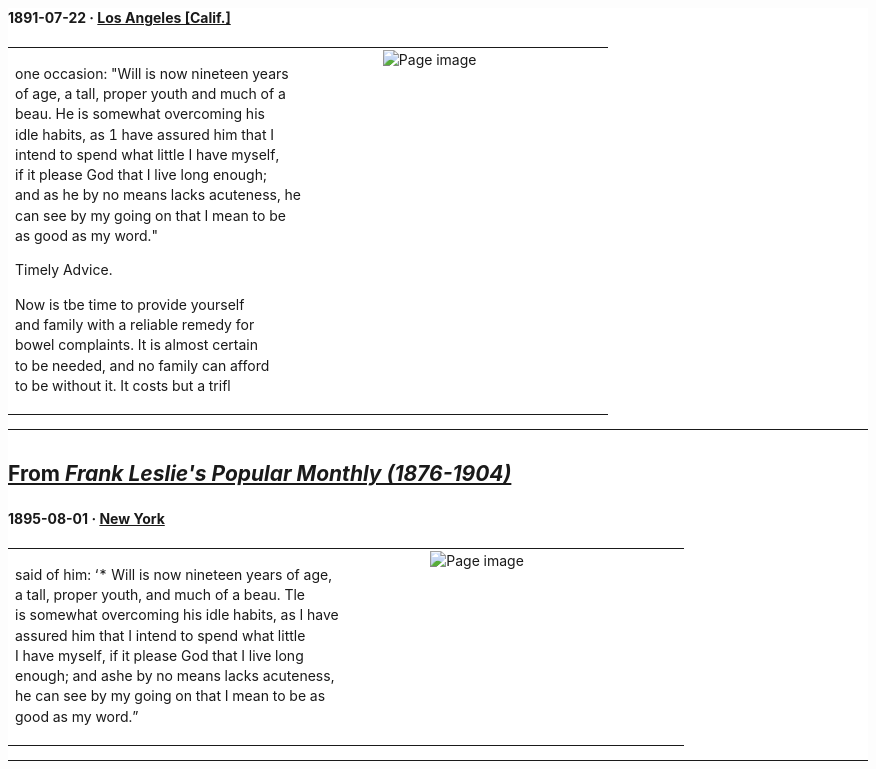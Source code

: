 #### 1891-07-22 &middot; [Los Angeles [Calif.]](http://dbpedia.org/resource/Los_Angeles)

<table style="width: 100%;"><tr><td style="width: 50%">

  
one occasion: &quot;Will is now nineteen years  
of age, a tall, proper youth and much of a  
beau. He is somewhat overcoming his  
idle habits, as 1 have assured him that I  
intend to spend what little I have myself,  
if it please God that I live long enough;  
and as he by no means lacks acuteness, he  
can see by my going on that I mean to be  
as good as my word.&quot;  
  
Timely Advice.  
  
Now is tbe time to provide yourself  
and family with a reliable remedy for  
bowel complaints. It is almost certain  
to be needed, and no family can afford  
to be without it. It costs but a trifl
</td><td style="width: 50%; max-height: 75%; margin: auto; display: block;">
<img alt="Page image" src="https://tile.loc.gov/image-services/iiif/service:ndnp:curiv:batch_curiv_keswick_ver01:data:sn84025968:00280769393:1891072201:0224/pct:19.677840661732695,39.420803782505914,13.865912059207663,7.432033096926714/!600,600/0/default.jpg"/>
</td>
</tr></table>

---

## [From _Frank Leslie's Popular Monthly (1876-1904)_](https://archive.org/details/sim_american-magazine-1876_1895-08_40_2/page/n1/mode/1up?view=theater)

#### 1895-08-01 &middot; [New York](http://dbpedia.org/resource/New_York_City)

<table style="width: 100%;"><tr><td style="width: 50%">

  
said of him: ‘* Will is now nineteen years of age,  
a tall, proper youth, and much of a beau. Tle  
is somewhat overcoming his idle habits, as I have  
assured him that I intend to spend what little  
I have myself, if it please God that I live long  
enough; and ashe by no means lacks acuteness,  
he can see by my going on that I mean to be as  
good as my word.”
</td><td style="width: 50%; max-height: 75%; margin: auto; display: block;">
<img alt="Page image" src="https://iiif.archive.org/image/iiif/2/sim_american-magazine-1876_1895-08_40_2%2Fsim_american-magazine-1876_1895-08_40_2_jp2.zip%2Fsim_american-magazine-1876_1895-08_40_2_jp2%2Fsim_american-magazine-1876_1895-08_40_2_0001.jp2/pct:52.178423236514526,60.931174089068826,35.16597510373444,10.754048582995951/600,/0/default.jpg"/>
</td>
</tr></table>

---